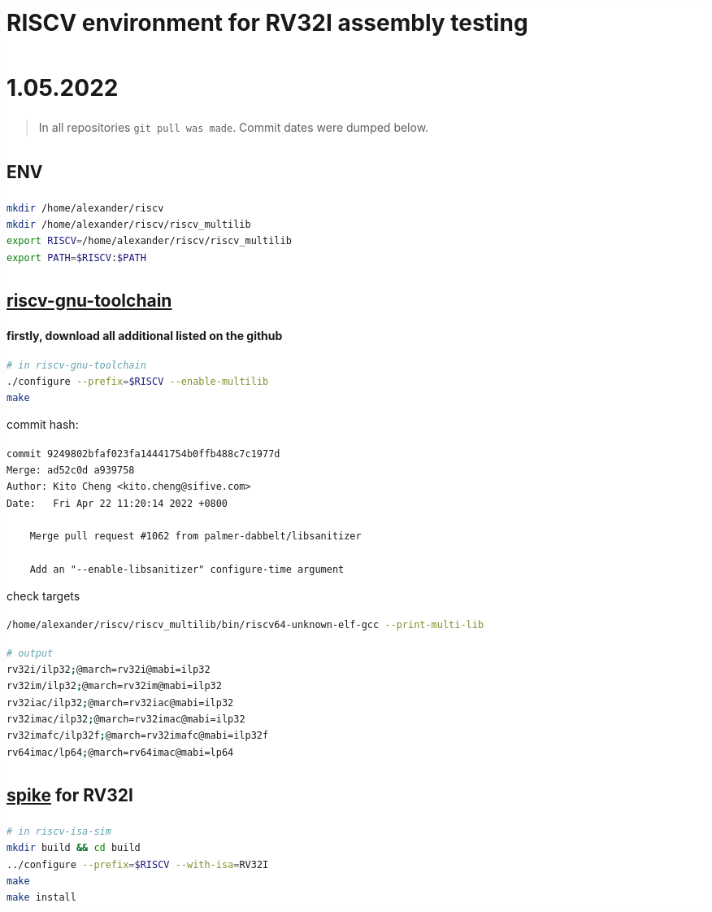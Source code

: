 # RISCV environment for RV32I assembly testing
# 1.05.2022
> In all repositories `git pull was made`. Commit dates were dumped below.
## ENV
```bash
mkdir /home/alexander/riscv
mkdir /home/alexander/riscv/riscv_multilib
export RISCV=/home/alexander/riscv/riscv_multilib
export PATH=$RISCV:$PATH
```

## [riscv-gnu-toolchain](https://github.com/riscv-collab/riscv-gnu-toolchain)
**firstly, download all additional listed on the github**
```bash
# in riscv-gnu-toolchain
./configure --prefix=$RISCV --enable-multilib
make
```
commit hash:
```
commit 9249802bfaf023fa14441754b0ffb488c7c1977d
Merge: ad52c0d a939758
Author: Kito Cheng <kito.cheng@sifive.com>
Date:   Fri Apr 22 11:20:14 2022 +0800

    Merge pull request #1062 from palmer-dabbelt/libsanitizer
    
    Add an "--enable-libsanitizer" configure-time argument
```

check targets
```bash
/home/alexander/riscv/riscv_multilib/bin/riscv64-unknown-elf-gcc --print-multi-lib
```
```bash
# output
rv32i/ilp32;@march=rv32i@mabi=ilp32
rv32im/ilp32;@march=rv32im@mabi=ilp32
rv32iac/ilp32;@march=rv32iac@mabi=ilp32
rv32imac/ilp32;@march=rv32imac@mabi=ilp32
rv32imafc/ilp32f;@march=rv32imafc@mabi=ilp32f
rv64imac/lp64;@march=rv64imac@mabi=lp64
```

## [spike](https://github.com/riscv-software-src/riscv-isa-sim/) for RV32I
```bash
# in riscv-isa-sim
mkdir build && cd build
../configure --prefix=$RISCV --with-isa=RV32I
make
make install
```
